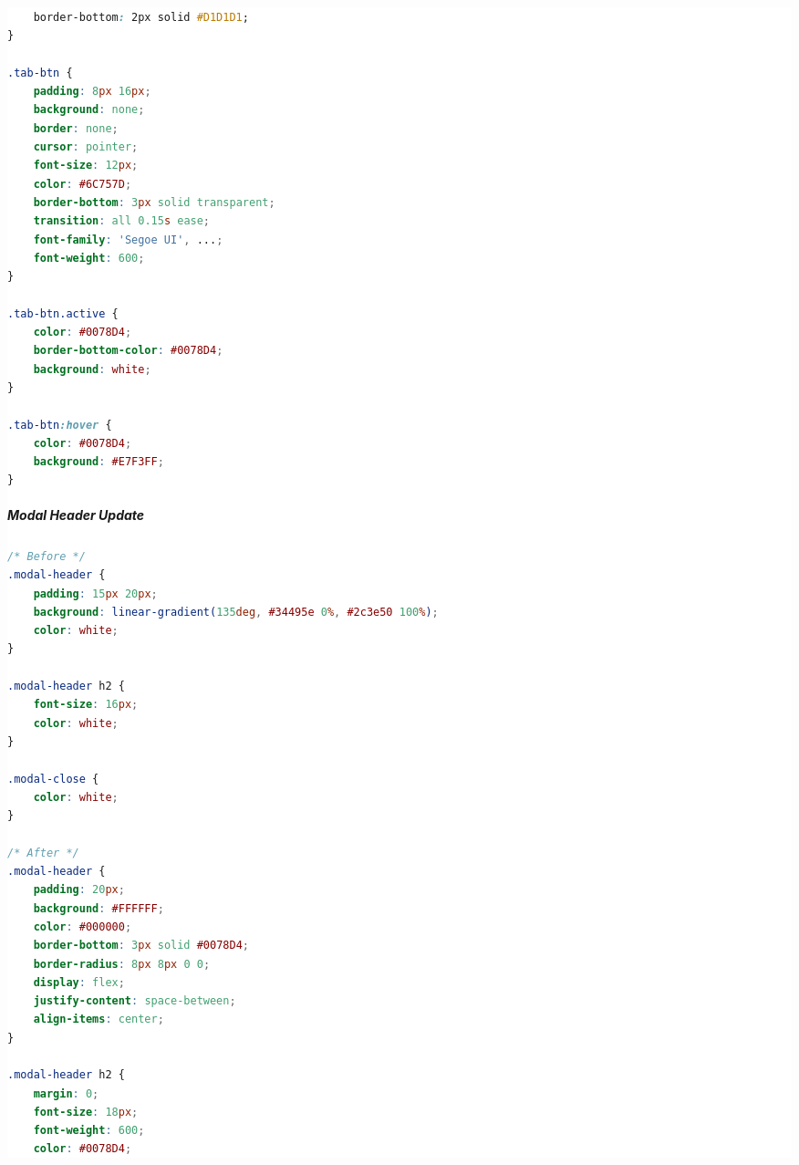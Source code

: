 ```css
    border-bottom: 2px solid #D1D1D1;
}

.tab-btn {
    padding: 8px 16px;
    background: none;
    border: none;
    cursor: pointer;
    font-size: 12px;
    color: #6C757D;
    border-bottom: 3px solid transparent;
    transition: all 0.15s ease;
    font-family: 'Segoe UI', ...;
    font-weight: 600;
}

.tab-btn.active {
    color: #0078D4;
    border-bottom-color: #0078D4;
    background: white;
}

.tab-btn:hover {
    color: #0078D4;
    background: #E7F3FF;
}
```

##### Modal Header Update
```css
/* Before */
.modal-header {
    padding: 15px 20px;
    background: linear-gradient(135deg, #34495e 0%, #2c3e50 100%);
    color: white;
}

.modal-header h2 {
    font-size: 16px;
    color: white;
}

.modal-close {
    color: white;
}

/* After */
.modal-header {
    padding: 20px;
    background: #FFFFFF;
    color: #000000;
    border-bottom: 3px solid #0078D4;
    border-radius: 8px 8px 0 0;
    display: flex;
    justify-content: space-between;
    align-items: center;
}

.modal-header h2 {
    margin: 0;
    font-size: 18px;
    font-weight: 600;
    color: #0078D4;
```